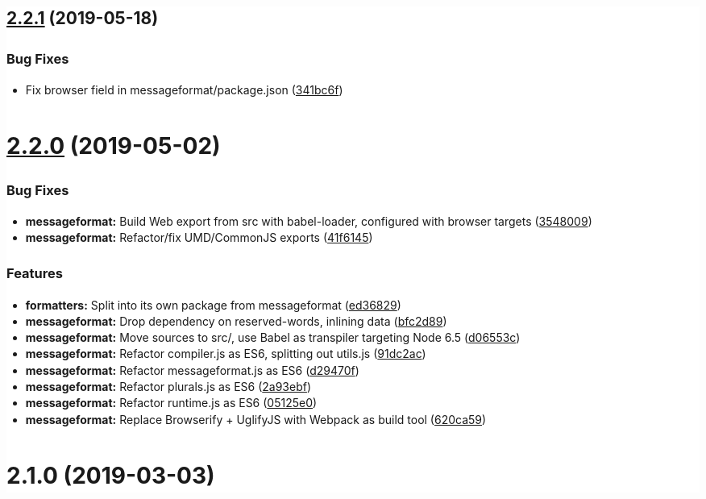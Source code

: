 



## [2.2.1](https://github.com/messageformat/messageformat/compare/messageformat@2.2.0...messageformat@2.2.1) (2019-05-18)


### Bug Fixes

* Fix browser field in messageformat/package.json ([341bc6f](https://github.com/messageformat/messageformat/commit/341bc6f))





# [2.2.0](https://github.com/messageformat/messageformat/compare/messageformat@2.1.0...messageformat@2.2.0) (2019-05-02)


### Bug Fixes

* **messageformat:** Build Web export from src with babel-loader, configured with browser targets ([3548009](https://github.com/messageformat/messageformat/commit/3548009))
* **messageformat:** Refactor/fix UMD/CommonJS exports ([41f6145](https://github.com/messageformat/messageformat/commit/41f6145))


### Features

* **formatters:** Split into its own package from messageformat ([ed36829](https://github.com/messageformat/messageformat/commit/ed36829))
* **messageformat:** Drop dependency on reserved-words, inlining data ([bfc2d89](https://github.com/messageformat/messageformat/commit/bfc2d89))
* **messageformat:** Move sources to src/, use Babel as transpiler targeting Node 6.5 ([d06553c](https://github.com/messageformat/messageformat/commit/d06553c))
* **messageformat:** Refactor compiler.js as ES6, splitting out utils.js ([91dc2ac](https://github.com/messageformat/messageformat/commit/91dc2ac))
* **messageformat:** Refactor messageformat.js as ES6 ([d29470f](https://github.com/messageformat/messageformat/commit/d29470f))
* **messageformat:** Refactor plurals.js as ES6 ([2a93ebf](https://github.com/messageformat/messageformat/commit/2a93ebf))
* **messageformat:** Refactor runtime.js as ES6 ([05125e0](https://github.com/messageformat/messageformat/commit/05125e0))
* **messageformat:** Replace Browserify + UglifyJS with Webpack as build tool ([620ca59](https://github.com/messageformat/messageformat/commit/620ca59))





# 2.1.0 (2019-03-03)
